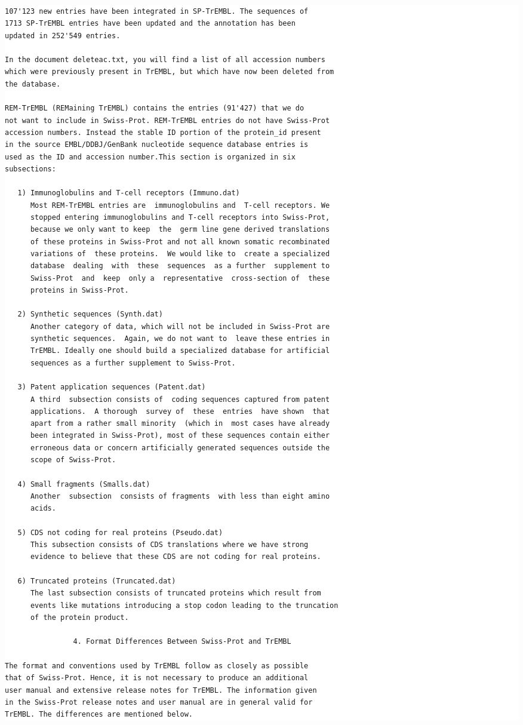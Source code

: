     107'123 new entries have been integrated in SP-TrEMBL. The sequences of
    1713 SP-TrEMBL entries have been updated and the annotation has been
    updated in 252'549 entries.

    In the document deleteac.txt, you will find a list of all accession numbers
    which were previously present in TrEMBL, but which have now been deleted from
    the database.

    REM-TrEMBL (REMaining TrEMBL) contains the entries (91'427) that we do
    not want to include in Swiss-Prot. REM-TrEMBL entries do not have Swiss-Prot
    accession numbers. Instead the stable ID portion of the protein_id present
    in the source EMBL/DDBJ/GenBank nucleotide sequence database entries is
    used as the ID and accession number.This section is organized in six
    subsections:

       1) Immunoglobulins and T-cell receptors (Immuno.dat)
          Most REM-TrEMBL entries are  immunoglobulins and  T-cell receptors. We
          stopped entering immunoglobulins and T-cell receptors into Swiss-Prot,
          because we only want to keep  the  germ line gene derived translations
          of these proteins in Swiss-Prot and not all known somatic recombinated
          variations of  these proteins.  We would like to  create a specialized
          database  dealing  with  these  sequences  as a further  supplement to
          Swiss-Prot  and  keep  only a  representative  cross-section of  these
          proteins in Swiss-Prot.

       2) Synthetic sequences (Synth.dat)
          Another category of data, which will not be included in Swiss-Prot are
          synthetic sequences.  Again, we do not want to  leave these entries in
          TrEMBL. Ideally one should build a specialized database for artificial
          sequences as a further supplement to Swiss-Prot.

       3) Patent application sequences (Patent.dat)
          A third  subsection consists of  coding sequences captured from patent
          applications.  A thorough  survey of  these  entries  have shown  that
          apart from a rather small minority  (which in  most cases have already
          been integrated in Swiss-Prot), most of these sequences contain either
          erroneous data or concern artificially generated sequences outside the
          scope of Swiss-Prot.

       4) Small fragments (Smalls.dat)
          Another  subsection  consists of fragments  with less than eight amino
          acids.

       5) CDS not coding for real proteins (Pseudo.dat)
          This subsection consists of CDS translations where we have strong
          evidence to believe that these CDS are not coding for real proteins.

       6) Truncated proteins (Truncated.dat)
          The last subsection consists of truncated proteins which result from
          events like mutations introducing a stop codon leading to the truncation
          of the protein product.

                    4. Format Differences Between Swiss-Prot and TrEMBL

    The format and conventions used by TrEMBL follow as closely as possible
    that of Swiss-Prot. Hence, it is not necessary to produce an additional
    user manual and extensive release notes for TrEMBL. The information given
    in the Swiss-Prot release notes and user manual are in general valid for
    TrEMBL. The differences are mentioned below.
